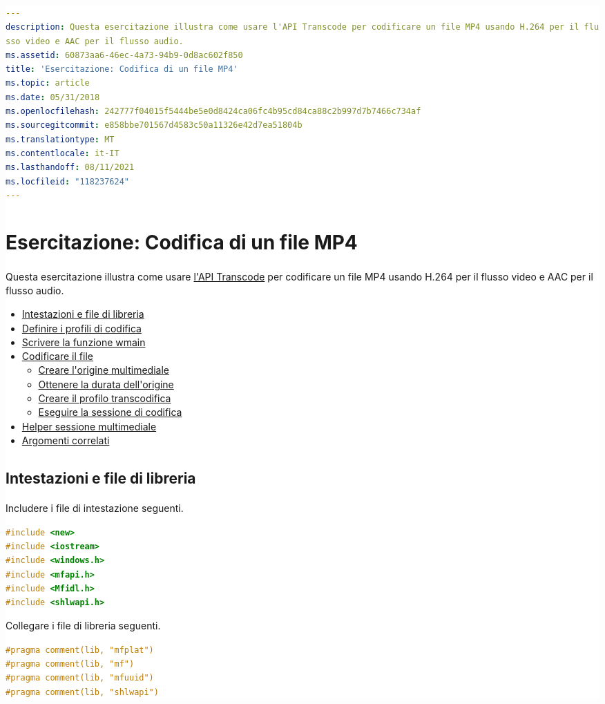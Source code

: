 ```yaml
---
description: Questa esercitazione illustra come usare l'API Transcode per codificare un file MP4 usando H.264 per il flusso video e AAC per il flusso audio.
ms.assetid: 60873aa6-46ec-4a73-94b9-0d8ac602f850
title: 'Esercitazione: Codifica di un file MP4'
ms.topic: article
ms.date: 05/31/2018
ms.openlocfilehash: 242777f04015f5444be5e0d8424ca06fc4b95cd84ca88c2b997d7b7466c734af
ms.sourcegitcommit: e858bbe701567d4583c50a11326e42d7ea51804b
ms.translationtype: MT
ms.contentlocale: it-IT
ms.lasthandoff: 08/11/2021
ms.locfileid: "118237624"
---
```

# <a name="tutorial-encoding-an-mp4-file"></a>Esercitazione: Codifica di un file MP4

Questa esercitazione illustra come usare [l'API Transcode](transcode-api.md) per codificare un file MP4 usando H.264 per il flusso video e AAC per il flusso audio.

-   [Intestazioni e file di libreria](#headers-and-library-files)
-   [Definire i profili di codifica](#define-the-encoding-profiles)
-   [Scrivere la funzione wmain](#write-the-wmain-function)
-   [Codificare il file](#encode-the-file)
    -   [Creare l'origine multimediale](#create-the-media-source)
    -   [Ottenere la durata dell'origine](#get-the-source-duration)
    -   [Creare il profilo transcodifica](#create-the-transcode-profile)
    -   [Eseguire la sessione di codifica](#run-the-encoding-session)
-   [Helper sessione multimediale](#media-session-helper)
-   [Argomenti correlati](#related-topics)

## <a name="headers-and-library-files"></a>Intestazioni e file di libreria

Includere i file di intestazione seguenti.


```C++
#include <new>
#include <iostream>
#include <windows.h>
#include <mfapi.h>
#include <Mfidl.h>
#include <shlwapi.h>
```



Collegare i file di libreria seguenti.


```C++
#pragma comment(lib, "mfplat")
#pragma comment(lib, "mf")
#pragma comment(lib, "mfuuid")
#pragma comment(lib, "shlwapi")
```
